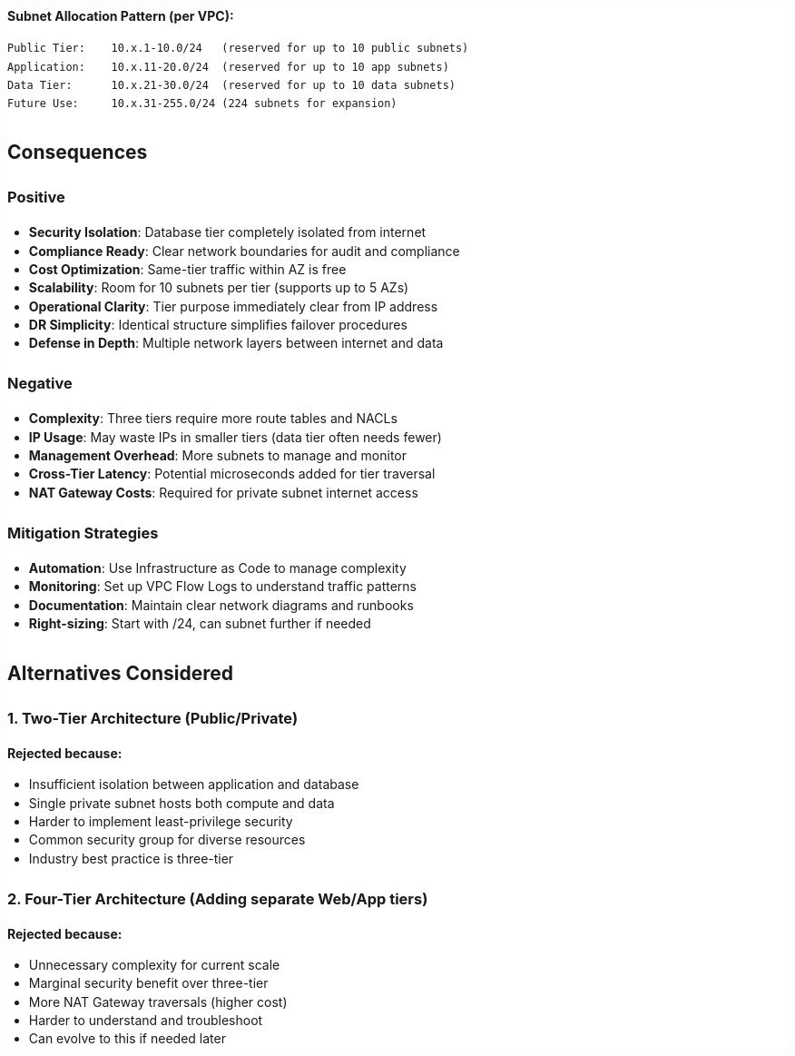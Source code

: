**Subnet Allocation Pattern (per VPC):**
```
Public Tier:    10.x.1-10.0/24   (reserved for up to 10 public subnets)
Application:    10.x.11-20.0/24  (reserved for up to 10 app subnets)
Data Tier:      10.x.21-30.0/24  (reserved for up to 10 data subnets)
Future Use:     10.x.31-255.0/24 (224 subnets for expansion)
```

## Consequences

### Positive
- **Security Isolation**: Database tier completely isolated from internet
- **Compliance Ready**: Clear network boundaries for audit and compliance
- **Cost Optimization**: Same-tier traffic within AZ is free
- **Scalability**: Room for 10 subnets per tier (supports up to 5 AZs)
- **Operational Clarity**: Tier purpose immediately clear from IP address
- **DR Simplicity**: Identical structure simplifies failover procedures
- **Defense in Depth**: Multiple network layers between internet and data

### Negative
- **Complexity**: Three tiers require more route tables and NACLs
- **IP Usage**: May waste IPs in smaller tiers (data tier often needs fewer)
- **Management Overhead**: More subnets to manage and monitor
- **Cross-Tier Latency**: Potential microseconds added for tier traversal
- **NAT Gateway Costs**: Required for private subnet internet access

### Mitigation Strategies
- **Automation**: Use Infrastructure as Code to manage complexity
- **Monitoring**: Set up VPC Flow Logs to understand traffic patterns
- **Documentation**: Maintain clear network diagrams and runbooks
- **Right-sizing**: Start with /24, can subnet further if needed

## Alternatives Considered

### 1. Two-Tier Architecture (Public/Private)
**Rejected because:**
- Insufficient isolation between application and database
- Single private subnet hosts both compute and data
- Harder to implement least-privilege security
- Common security group for diverse resources
- Industry best practice is three-tier

### 2. Four-Tier Architecture (Adding separate Web/App tiers)
**Rejected because:**
- Unnecessary complexity for current scale
- Marginal security benefit over three-tier
- More NAT Gateway traversals (higher cost)
- Harder to understand and troubleshoot
- Can evolve to this if needed later
